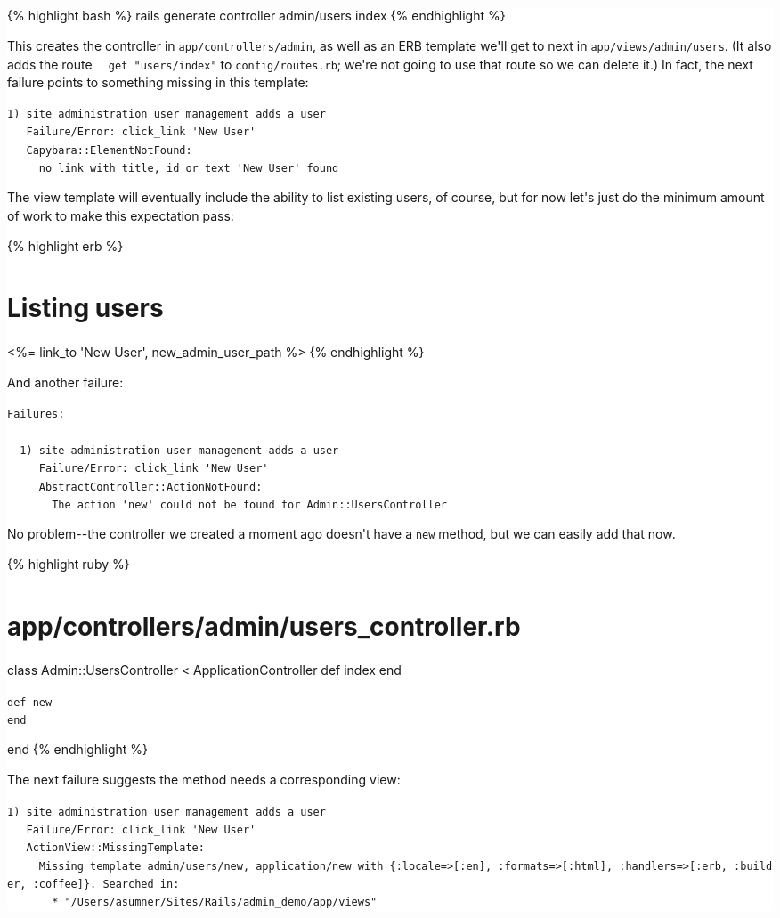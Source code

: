 {% highlight bash %}
  rails generate controller admin/users index
{% endhighlight %}

This creates the controller in `app/controllers/admin`, as well as an ERB template we'll get to next in `app/views/admin/users`. (It also adds the route `  get "users/index"` to `config/routes.rb`; we're not going to use that route so we can delete it.) In fact, the next failure points to something missing in this template:

    1) site administration user management adds a user
       Failure/Error: click_link 'New User'
       Capybara::ElementNotFound:
         no link with title, id or text 'New User' found

The view template will eventually include the ability to list existing users, of course, but for now let's just do the minimum amount of work to make this expectation pass:

{% highlight erb %}
  

  <h1>Listing users</h1>

  <%= link_to 'New User', new_admin_user_path %>
{% endhighlight %}

And another failure:

    Failures:

      1) site administration user management adds a user
         Failure/Error: click_link 'New User'
         AbstractController::ActionNotFound:
           The action 'new' could not be found for Admin::UsersController

No problem--the controller we created a moment ago doesn't have a `new` method, but we can easily add that now.

{% highlight ruby %}
  # app/controllers/admin/users_controller.rb

  class Admin::UsersController < ApplicationController
    def index
    end

    def new
    end
  end
{% endhighlight %}

The next failure suggests the method needs a corresponding view:

    1) site administration user management adds a user
       Failure/Error: click_link 'New User'
       ActionView::MissingTemplate:
         Missing template admin/users/new, application/new with {:locale=>[:en], :formats=>[:html], :handlers=>[:erb, :builder, :coffee]}. Searched in:
           * "/Users/asumner/Sites/Rails/admin_demo/app/views"

